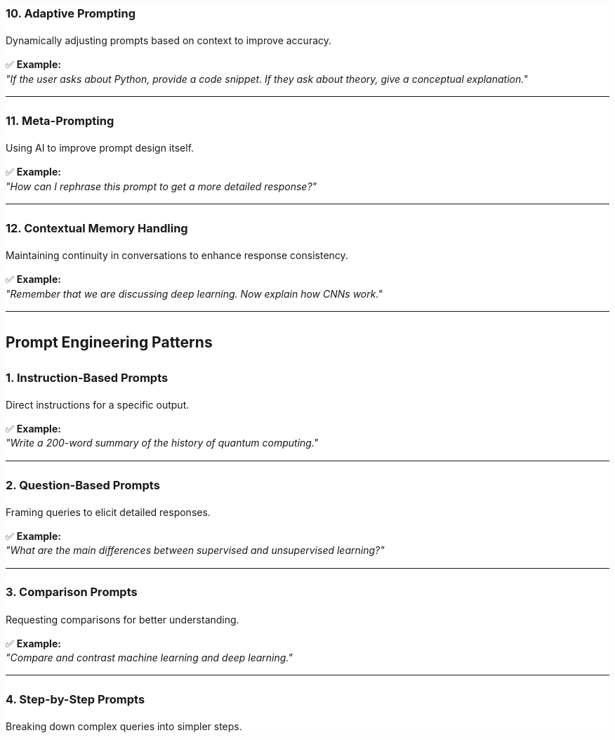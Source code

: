 ### 10. **Adaptive Prompting**  
Dynamically adjusting prompts based on context to improve accuracy.  

✅ **Example:**  
*"If the user asks about Python, provide a code snippet. If they ask about theory, give a conceptual explanation."*  

---

### 11. **Meta-Prompting**  
Using AI to improve prompt design itself.  

✅ **Example:**  
*"How can I rephrase this prompt to get a more detailed response?"*  

---

### 12. **Contextual Memory Handling**  
Maintaining continuity in conversations to enhance response consistency.  

✅ **Example:**  
*"Remember that we are discussing deep learning. Now explain how CNNs work."*  

---

## Prompt Engineering Patterns  

### 1. **Instruction-Based Prompts**  
Direct instructions for a specific output.  

✅ **Example:**  
*"Write a 200-word summary of the history of quantum computing."*  

---

### 2. **Question-Based Prompts**  
Framing queries to elicit detailed responses.  

✅ **Example:**  
*"What are the main differences between supervised and unsupervised learning?"*  

---

### 3. **Comparison Prompts**  
Requesting comparisons for better understanding.  

✅ **Example:**  
*"Compare and contrast machine learning and deep learning."*  

---

### 4. **Step-by-Step Prompts**  
Breaking down complex queries into simpler steps.  

